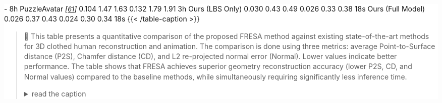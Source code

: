 <td class="ltx_td ltx_align_center" id="S4.T1.6.6.9.3.7">-</td>
<td class="ltx_td ltx_nopad_r ltx_align_center" id="S4.T1.6.6.9.3.8">8h</td>
</tr>
<tr class="ltx_tr" id="S4.T1.6.6.10.4">
<th class="ltx_td ltx_align_left ltx_th ltx_th_row" id="S4.T1.6.6.10.4.1">PuzzleAvatar <cite class="ltx_cite ltx_citemacro_citep">[<a class="ltx_ref" href="https://arxiv.org/html/2503.19207v1#bib.bib61" title=""><span class="ltx_text" style="font-size:90%;">61</span></a>]</cite>
</th>
<td class="ltx_td ltx_align_center" id="S4.T1.6.6.10.4.2">0.104</td>
<td class="ltx_td ltx_align_center" id="S4.T1.6.6.10.4.3">1.47</td>
<td class="ltx_td ltx_align_center" id="S4.T1.6.6.10.4.4">1.63</td>
<td class="ltx_td ltx_align_center" id="S4.T1.6.6.10.4.5">0.132</td>
<td class="ltx_td ltx_align_center" id="S4.T1.6.6.10.4.6">1.79</td>
<td class="ltx_td ltx_align_center" id="S4.T1.6.6.10.4.7">1.91</td>
<td class="ltx_td ltx_nopad_r ltx_align_center" id="S4.T1.6.6.10.4.8">3h</td>
</tr>
<tr class="ltx_tr" id="S4.T1.6.6.11.5">
<th class="ltx_td ltx_align_left ltx_th ltx_th_row ltx_border_t" id="S4.T1.6.6.11.5.1">Ours (LBS Only)</th>
<td class="ltx_td ltx_align_center ltx_border_t" id="S4.T1.6.6.11.5.2">0.030</td>
<td class="ltx_td ltx_align_center ltx_border_t" id="S4.T1.6.6.11.5.3">0.43</td>
<td class="ltx_td ltx_align_center ltx_border_t" id="S4.T1.6.6.11.5.4">0.49</td>
<td class="ltx_td ltx_align_center ltx_border_t" id="S4.T1.6.6.11.5.5">0.026</td>
<td class="ltx_td ltx_align_center ltx_border_t" id="S4.T1.6.6.11.5.6">0.33</td>
<td class="ltx_td ltx_align_center ltx_border_t" id="S4.T1.6.6.11.5.7">0.38</td>
<td class="ltx_td ltx_nopad_r ltx_align_center ltx_border_t" id="S4.T1.6.6.11.5.8">18s</td>
</tr>
<tr class="ltx_tr" id="S4.T1.6.6.12.6">
<th class="ltx_td ltx_align_left ltx_th ltx_th_row ltx_border_bb" id="S4.T1.6.6.12.6.1">Ours (Full Model)</th>
<td class="ltx_td ltx_align_center ltx_border_bb" id="S4.T1.6.6.12.6.2"><span class="ltx_text ltx_font_bold" id="S4.T1.6.6.12.6.2.1">0.026</span></td>
<td class="ltx_td ltx_align_center ltx_border_bb" id="S4.T1.6.6.12.6.3"><span class="ltx_text ltx_font_bold" id="S4.T1.6.6.12.6.3.1">0.37</span></td>
<td class="ltx_td ltx_align_center ltx_border_bb" id="S4.T1.6.6.12.6.4"><span class="ltx_text ltx_font_bold" id="S4.T1.6.6.12.6.4.1">0.43</span></td>
<td class="ltx_td ltx_align_center ltx_border_bb" id="S4.T1.6.6.12.6.5"><span class="ltx_text ltx_font_bold" id="S4.T1.6.6.12.6.5.1">0.024</span></td>
<td class="ltx_td ltx_align_center ltx_border_bb" id="S4.T1.6.6.12.6.6"><span class="ltx_text ltx_font_bold" id="S4.T1.6.6.12.6.6.1">0.30</span></td>
<td class="ltx_td ltx_align_center ltx_border_bb" id="S4.T1.6.6.12.6.7"><span class="ltx_text ltx_font_bold" id="S4.T1.6.6.12.6.7.1">0.34</span></td>
<td class="ltx_td ltx_nopad_r ltx_align_center ltx_border_bb" id="S4.T1.6.6.12.6.8"><span class="ltx_text ltx_font_bold" id="S4.T1.6.6.12.6.8.1">18s</span></td>
</tr>
</tbody>
</table>{{< /table-caption >}}

> 🔼 This table presents a quantitative comparison of the proposed FRESA method against existing state-of-the-art methods for 3D clothed human reconstruction and animation.  The comparison is done using three metrics: average Point-to-Surface distance (P2S), Chamfer distance (CD), and L2 re-projected normal error (Normal).  Lower values indicate better performance.  The table shows that FRESA achieves superior geometry reconstruction accuracy (lower P2S, CD, and Normal values) compared to the baseline methods, while simultaneously requiring significantly less inference time.
> <details><summary>read the caption</summary></details>
